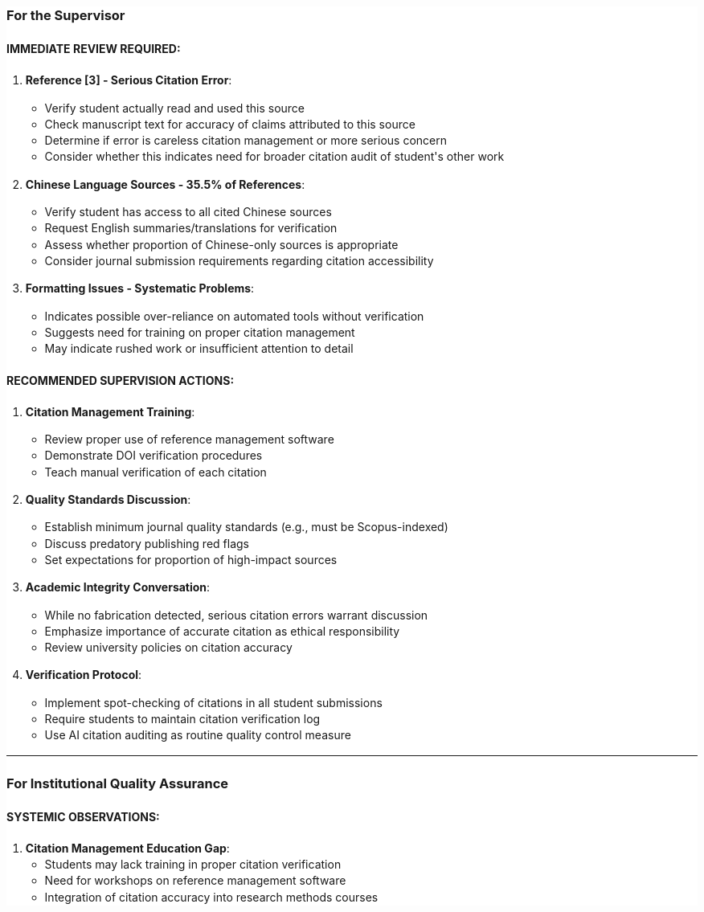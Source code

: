 
### For the Supervisor

#### IMMEDIATE REVIEW REQUIRED:

1. **Reference [3] - Serious Citation Error**:
   - Verify student actually read and used this source
   - Check manuscript text for accuracy of claims attributed to this source
   - Determine if error is careless citation management or more serious concern
   - Consider whether this indicates need for broader citation audit of student's other work

2. **Chinese Language Sources - 35.5% of References**:
   - Verify student has access to all cited Chinese sources
   - Request English summaries/translations for verification
   - Assess whether proportion of Chinese-only sources is appropriate
   - Consider journal submission requirements regarding citation accessibility

3. **Formatting Issues - Systematic Problems**:
   - Indicates possible over-reliance on automated tools without verification
   - Suggests need for training on proper citation management
   - May indicate rushed work or insufficient attention to detail

#### RECOMMENDED SUPERVISION ACTIONS:

1. **Citation Management Training**:
   - Review proper use of reference management software
   - Demonstrate DOI verification procedures
   - Teach manual verification of each citation

2. **Quality Standards Discussion**:
   - Establish minimum journal quality standards (e.g., must be Scopus-indexed)
   - Discuss predatory publishing red flags
   - Set expectations for proportion of high-impact sources

3. **Academic Integrity Conversation**:
   - While no fabrication detected, serious citation errors warrant discussion
   - Emphasize importance of accurate citation as ethical responsibility
   - Review university policies on citation accuracy

4. **Verification Protocol**:
   - Implement spot-checking of citations in all student submissions
   - Require students to maintain citation verification log
   - Use AI citation auditing as routine quality control measure

---

### For Institutional Quality Assurance

#### SYSTEMIC OBSERVATIONS:

1. **Citation Management Education Gap**:
   - Students may lack training in proper citation verification
   - Need for workshops on reference management software
   - Integration of citation accuracy into research methods courses
